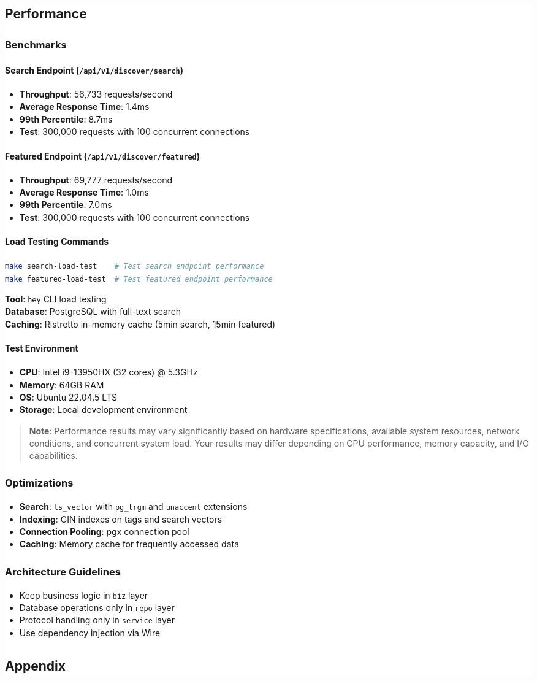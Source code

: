 ## Performance

### Benchmarks

#### Search Endpoint (`/api/v1/discover/search`)
- **Throughput**: 56,733 requests/second
- **Average Response Time**: 1.4ms
- **99th Percentile**: 8.7ms
- **Test**: 300,000 requests with 100 concurrent connections

#### Featured Endpoint (`/api/v1/discover/featured`)
- **Throughput**: 69,777 requests/second
- **Average Response Time**: 1.0ms
- **99th Percentile**: 7.0ms  
- **Test**: 300,000 requests with 100 concurrent connections

#### Load Testing Commands
```bash
make search-load-test    # Test search endpoint performance
make featured-load-test  # Test featured endpoint performance
```

**Tool**: `hey` CLI load testing  
**Database**: PostgreSQL with full-text search  
**Caching**: Ristretto in-memory cache (5min search, 15min featured)

#### Test Environment
- **CPU**: Intel i9-13950HX (32 cores) @ 5.3GHz
- **Memory**: 64GB RAM
- **OS**: Ubuntu 22.04.5 LTS
- **Storage**: Local development environment

> **Note**: Performance results may vary significantly based on hardware specifications, available system resources, network conditions, and concurrent system load. Your results may differ depending on CPU performance, memory capacity, and I/O capabilities.

### Optimizations

- **Search**: `ts_vector` with `pg_trgm` and `unaccent` extensions
- **Indexing**: GIN indexes on tags and search vectors
- **Connection Pooling**: pgx connection pool
- **Caching**: Memory cache for frequently accessed data

### Architecture Guidelines
- Keep business logic in `biz` layer
- Database operations only in `repo` layer
- Protocol handling only in `service` layer
- Use dependency injection via Wire

## Appendix
